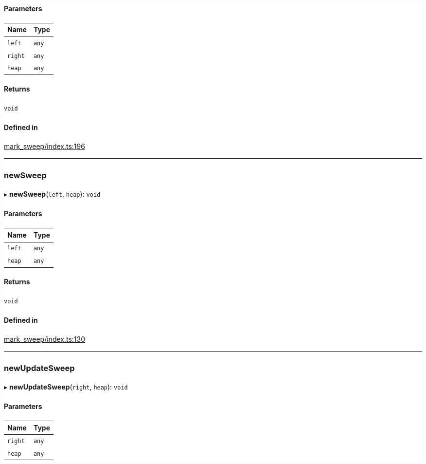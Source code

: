 #### Parameters

| Name | Type |
| :------ | :------ |
| `left` | `any` |
| `right` | `any` |
| `heap` | `any` |

#### Returns

`void`

#### Defined in

[mark_sweep/index.ts:196](https://github.com/source-academy/modules/blob/813a8eed/src/bundles/mark_sweep/index.ts#L196)

___

### newSweep

▸ **newSweep**(`left`, `heap`): `void`

#### Parameters

| Name | Type |
| :------ | :------ |
| `left` | `any` |
| `heap` | `any` |

#### Returns

`void`

#### Defined in

[mark_sweep/index.ts:130](https://github.com/source-academy/modules/blob/813a8eed/src/bundles/mark_sweep/index.ts#L130)

___

### newUpdateSweep

▸ **newUpdateSweep**(`right`, `heap`): `void`

#### Parameters

| Name | Type |
| :------ | :------ |
| `right` | `any` |
| `heap` | `any` |
